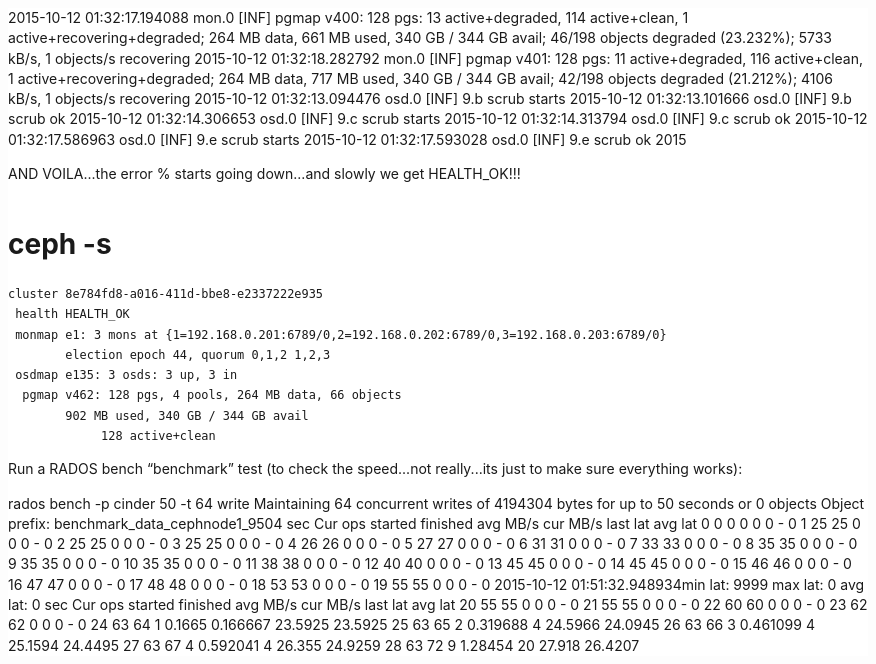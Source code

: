2015-10-12 01:32:17.194088 mon.0 [INF] pgmap v400: 128 pgs: 13 active+degraded, 114 active+clean, 1 active+recovering+degraded; 264 MB data, 661 MB used, 340 GB / 344 GB avail; 46/198 objects degraded (23.232%); 5733 kB/s, 1 objects/s recovering
2015-10-12 01:32:18.282792 mon.0 [INF] pgmap v401: 128 pgs: 11 active+degraded, 116 active+clean, 1 active+recovering+degraded; 264 MB data, 717 MB used, 340 GB / 344 GB avail; 42/198 objects degraded (21.212%); 4106 kB/s, 1 objects/s recovering
2015-10-12 01:32:13.094476 osd.0 [INF] 9.b scrub starts
2015-10-12 01:32:13.101666 osd.0 [INF] 9.b scrub ok
2015-10-12 01:32:14.306653 osd.0 [INF] 9.c scrub starts
2015-10-12 01:32:14.313794 osd.0 [INF] 9.c scrub ok
2015-10-12 01:32:17.586963 osd.0 [INF] 9.e scrub starts
2015-10-12 01:32:17.593028 osd.0 [INF] 9.e scrub ok
2015

AND VOILA...the error % starts going down...and slowly we get HEALTH_OK!!!

# ceph -s
    cluster 8e784fd8-a016-411d-bbe8-e2337222e935
     health HEALTH_OK
     monmap e1: 3 mons at {1=192.168.0.201:6789/0,2=192.168.0.202:6789/0,3=192.168.0.203:6789/0}
            election epoch 44, quorum 0,1,2 1,2,3
     osdmap e135: 3 osds: 3 up, 3 in
      pgmap v462: 128 pgs, 4 pools, 264 MB data, 66 objects
            902 MB used, 340 GB / 344 GB avail
                 128 active+clean

Run a RADOS bench “benchmark” test (to check the speed...not really...its just to make sure everything works):

rados bench -p cinder 50 -t 64 write
 Maintaining 64 concurrent writes of 4194304 bytes for up to 50 seconds or 0 objects
 Object prefix: benchmark_data_cephnode1_9504
   sec Cur ops   started  finished  avg MB/s  cur MB/s  last lat   avg lat
     0       0         0         0         0         0         -         0
     1      25        25         0         0         0         -         0
     2      25        25         0         0         0         -         0
     3      25        25         0         0         0         -         0
     4      26        26         0         0         0         -         0
     5      27        27         0         0         0         -         0
     6      31        31         0         0         0         -         0
     7      33        33         0         0         0         -         0
     8      35        35         0         0         0         -         0
     9      35        35         0         0         0         -         0
    10      35        35         0         0         0         -         0
    11      38        38         0         0         0         -         0
    12      40        40         0         0         0         -         0
    13      45        45         0         0         0         -         0
    14      45        45         0         0         0         -         0
    15      46        46         0         0         0         -         0
    16      47        47         0         0         0         -         0
    17      48        48         0         0         0         -         0
    18      53        53         0         0         0         -         0
    19      55        55         0         0         0         -         0
2015-10-12 01:51:32.948934min lat: 9999 max lat: 0 avg lat: 0
   sec Cur ops   started  finished  avg MB/s  cur MB/s  last lat   avg lat
    20      55        55         0         0         0         -         0
    21      55        55         0         0         0         -         0
    22      60        60         0         0         0         -         0
    23      62        62         0         0         0         -         0
    24      63        64         1    0.1665  0.166667   23.5925   23.5925
    25      63        65         2  0.319688         4   24.5966   24.0945
    26      63        66         3  0.461099         4   25.1594   24.4495
    27      63        67         4  0.592041         4    26.355   24.9259
    28      63        72         9   1.28454        20    27.918   26.4207